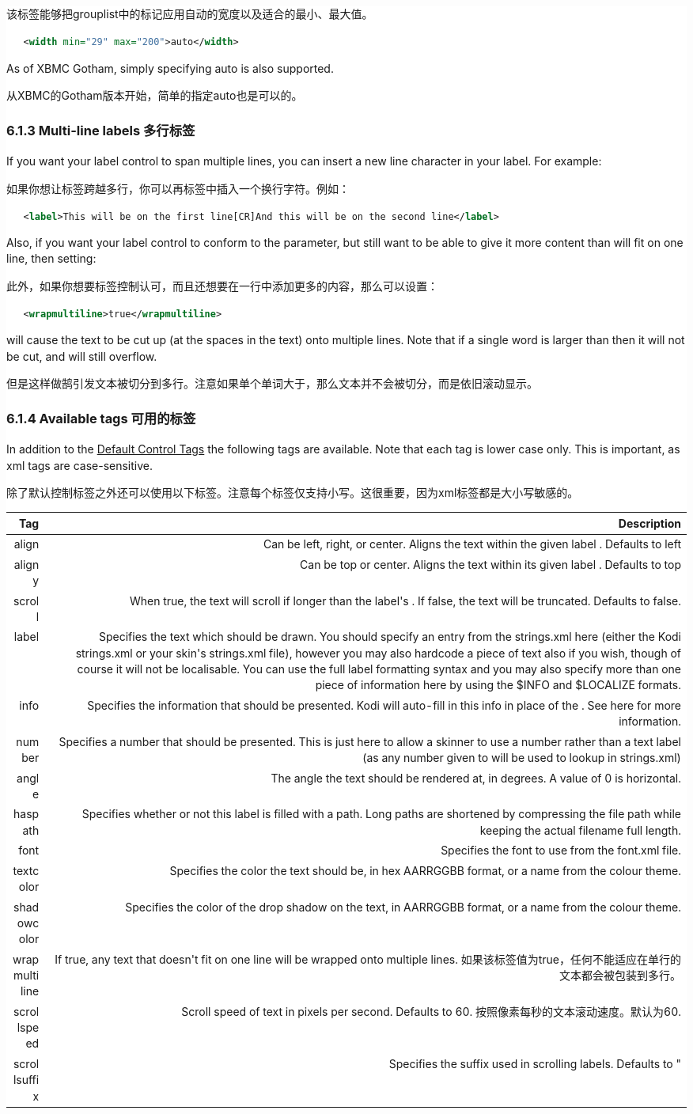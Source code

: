 该标签能够把grouplist中的标记应用自动的宽度以及适合的最小、最大值。

```xml
   <width min="29" max="200">auto</width>
```

As of XBMC Gotham, simply specifying <width>auto</width> is also supported.  

从XBMC的Gotham版本开始，简单的指定<width>auto</width>也是可以的。  

### 6.1.3 Multi-line labels 多行标签
If you want your label control to span multiple lines, you can insert a new line character in your label. For example:  

如果你想让标签跨越多行，你可以再标签中插入一个换行字符。例如：  

```xml
   <label>This will be on the first line[CR]And this will be on the second line</label>
```

Also, if you want your label control to conform to the <width> parameter, but still want to be able to give it more content than will fit on one line, then setting:  

此外，如果你想要标签控制认可<width>，而且还想要在一行中添加更多的内容，那么可以设置：  

```xml
   <wrapmultiline>true</wrapmultiline>
```

will cause the text to be cut up (at the spaces in the text) onto multiple lines. Note that if a single word is larger than <width> then it will not be cut, and will still overflow.  

但是这样做鹄引发文本被切分到多行。注意如果单个单词大于<width>，那么文本并不会被切分，而是依旧滚动显示。  

### 6.1.4 Available tags 可用的标签
In addition to the [Default Control Tags](http://kodi.wiki/view/Default_Control_Tags) the following tags are available. Note that each tag is lower case only. This is important, as xml tags are case-sensitive.  

除了默认控制标签之外还可以使用以下标签。注意每个标签仅支持小写。这很重要，因为xml标签都是大小写敏感的。  

|Tag | Description|
|--:|----------:|
|align| Can be left, right, or center. Aligns the text within the given label <width>. Defaults to left |
|aligny|  Can be top or center. Aligns the text within its given label <height>. Defaults to top|
|scroll|  When true, the text will scroll if longer than the label's <width>. If false, the text will be truncated. Defaults to false. |
|label| Specifies the text which should be drawn. You should specify an entry from the strings.xml here (either the Kodi strings.xml or your skin's strings.xml file), however you may also hardcode a piece of text also if you wish, though of course it will not be localisable. You can use the full label formatting syntax and you may also specify more than one piece of information here by using the $INFO and $LOCALIZE formats. |
|info|  Specifies the information that should be presented. Kodi will auto-fill in this info in place of the <label>. See here for more information.|
|number|  Specifies a number that should be presented. This is just here to allow a skinner to use a number rather than a text label (as any number given to <label> will be used to lookup in strings.xml)|
|angle| The angle the text should be rendered at, in degrees. A value of 0 is horizontal.|
|haspath| Specifies whether or not this label is filled with a path. Long paths are shortened by compressing the file path while keeping the actual filename full length.|
|font|  Specifies the font to use from the font.xml file.|
|textcolor| Specifies the color the text should be, in hex AARRGGBB format, or a name from the colour theme.|
|shadowcolor| Specifies the color of the drop shadow on the text, in AARRGGBB format, or a name from the colour theme.|
|wrapmultiline| If true, any text that doesn't fit on one line will be wrapped onto multiple lines.  如果该标签值为true，任何不能适应在单行的文本都会被包装到多行。|
|scrollspeed| Scroll speed of text in pixels per second. Defaults to 60.  按照像素每秒的文本滚动速度。默认为60.|
|scrollsuffix|  Specifies the suffix used in scrolling labels. Defaults to " | ".  指定|
